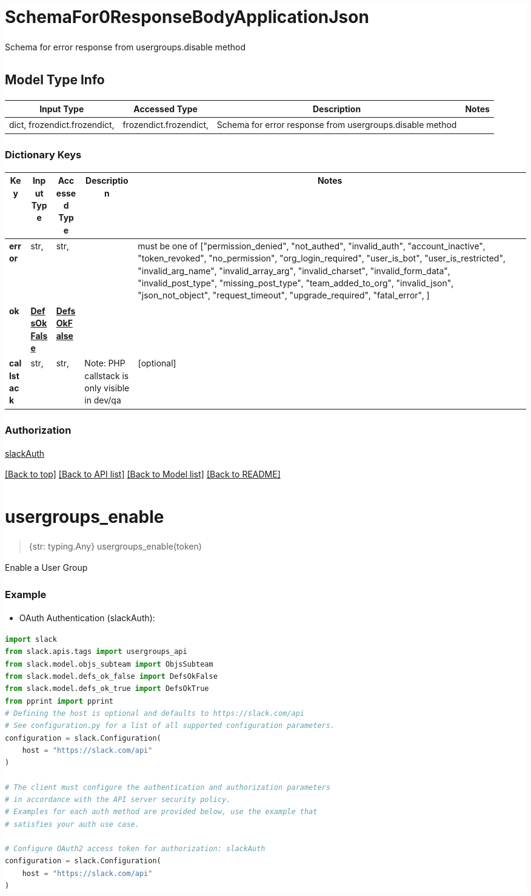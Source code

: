 # SchemaFor0ResponseBodyApplicationJson

Schema for error response from usergroups.disable method

## Model Type Info
Input Type | Accessed Type | Description | Notes
------------ | ------------- | ------------- | -------------
dict, frozendict.frozendict,  | frozendict.frozendict,  | Schema for error response from usergroups.disable method | 

### Dictionary Keys
Key | Input Type | Accessed Type | Description | Notes
------------ | ------------- | ------------- | ------------- | -------------
**error** | str,  | str,  |  | must be one of ["permission_denied", "not_authed", "invalid_auth", "account_inactive", "token_revoked", "no_permission", "org_login_required", "user_is_bot", "user_is_restricted", "invalid_arg_name", "invalid_array_arg", "invalid_charset", "invalid_form_data", "invalid_post_type", "missing_post_type", "team_added_to_org", "invalid_json", "json_not_object", "request_timeout", "upgrade_required", "fatal_error", ] 
**ok** | [**DefsOkFalse**]({{complexTypePrefix}}DefsOkFalse.md) | [**DefsOkFalse**]({{complexTypePrefix}}DefsOkFalse.md) |  | 
**callstack** | str,  | str,  | Note: PHP callstack is only visible in dev/qa | [optional] 

### Authorization

[slackAuth](../../../README.md#slackAuth)

[[Back to top]](#__pageTop) [[Back to API list]](../../../README.md#documentation-for-api-endpoints) [[Back to Model list]](../../../README.md#documentation-for-models) [[Back to README]](../../../README.md)

# **usergroups_enable**
<a name="usergroups_enable"></a>
> {str: typing.Any} usergroups_enable(token)



Enable a User Group

### Example

* OAuth Authentication (slackAuth):
```python
import slack
from slack.apis.tags import usergroups_api
from slack.model.objs_subteam import ObjsSubteam
from slack.model.defs_ok_false import DefsOkFalse
from slack.model.defs_ok_true import DefsOkTrue
from pprint import pprint
# Defining the host is optional and defaults to https://slack.com/api
# See configuration.py for a list of all supported configuration parameters.
configuration = slack.Configuration(
    host = "https://slack.com/api"
)

# The client must configure the authentication and authorization parameters
# in accordance with the API server security policy.
# Examples for each auth method are provided below, use the example that
# satisfies your auth use case.

# Configure OAuth2 access token for authorization: slackAuth
configuration = slack.Configuration(
    host = "https://slack.com/api"
)
```